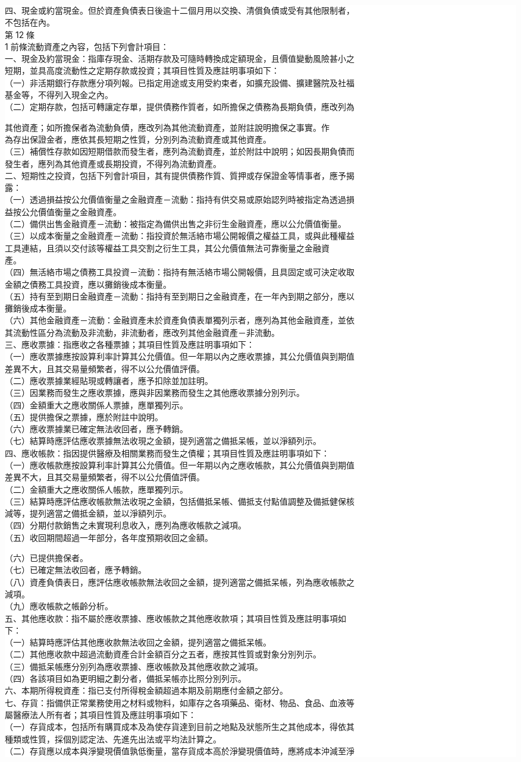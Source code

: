 四、現金或約當現金。但於資產負債表日後逾十二個月用以交換、清償負債或受有其他限制者，  
不包括在內。  
第 12 條  
1 前條流動資產之內容，包括下列會計項目：  
一、現金及約當現金：指庫存現金、活期存款及可隨時轉換成定額現金，且價值變動風險甚小之  
短期，並具高度流動性之定期存款或投資；其項目性質及應註明事項如下：  
（一）非活期銀行存款應分項列報。已指定用途或支用受約束者，如擴充設備、擴建醫院及社福  
基金等，不得列入現金之內。  
（二）定期存款，包括可轉讓定存單，提供債務作質者，如所擔保之債務為長期負債，應改列為  


其他資產；如所擔保者為流動負債，應改列為其他流動資產，並附註說明擔保之事實。作  
為存出保證金者，應依其長短期之性質，分別列為流動資產或其他資產。  
（三）補償性存款如因短期借款而發生者，應列為流動資產，並於附註中說明；如因長期負債而  
發生者，應列為其他資產或長期投資，不得列為流動資產。  
二、短期性之投資，包括下列會計項目，其有提供債務作質、質押或存保證金等情事者，應予揭  
露：  
（一）透過損益按公允價值衡量之金融資產－流動：指持有供交易或原始認列時被指定為透過損  
益按公允價值衡量之金融資產。  
（二）備供出售金融資產－流動：被指定為備供出售之非衍生金融資產，應以公允價值衡量。  
（三）以成本衡量之金融資產－流動：指投資於無活絡市場公開報價之權益工具，或與此種權益  
工具連結，且須以交付該等權益工具交割之衍生工具，其公允價值無法可靠衡量之金融資  
產。  
（四）無活絡市場之債務工具投資－流動：指持有無活絡市場公開報價，且具固定或可決定收取  
金額之債務工具投資，應以攤銷後成本衡量。  
（五）持有至到期日金融資產－流動：指持有至到期日之金融資產，在一年內到期之部分，應以  
攤銷後成本衡量。  
（六）其他金融資產－流動：金融資產未於資產負債表單獨列示者，應列為其他金融資產，並依  
其流動性區分為流動及非流動，非流動者，應改列其他金融資產－非流動。  
三、應收票據：指應收之各種票據；其項目性質及應註明事項如下：  
（一）應收票據應按設算利率計算其公允價值。但一年期以內之應收票據，其公允價值與到期值  
差異不大，且其交易量頻繁者，得不以公允價值評價。  
（二）應收票據業經貼現或轉讓者，應予扣除並加註明。  
（三）因業務而發生之應收票據，應與非因業務而發生之其他應收票據分別列示。  
（四）金額重大之應收關係人票據，應單獨列示。  
（五）提供擔保之票據，應於附註中說明。  
（六）應收票據業已確定無法收回者，應予轉銷。  
（七）結算時應評估應收票據無法收現之金額，提列適當之備抵呆帳，並以淨額列示。  
四、應收帳款：指因提供醫療及相關業務而發生之債權；其項目性質及應註明事項如下：  
（一）應收帳款應按設算利率計算其公允價值。但一年期以內之應收帳款，其公允價值與到期值  
差異不大，且其交易量頻繁者，得不以公允價值評價。  
（二）金額重大之應收關係人帳款，應單獨列示。  
（三）結算時應評估應收帳款無法收現之金額，包括備抵呆帳、備抵支付點值調整及備抵健保核  
減等，提列適當之備抵金額，並以淨額列示。  
（四）分期付款銷售之未實現利息收入，應列為應收帳款之減項。  
（五）收回期間超過一年部分，各年度預期收回之金額。  


（六）已提供擔保者。  
（七）已確定無法收回者，應予轉銷。  
（八）資產負債表日，應評估應收帳款無法收回之金額，提列適當之備抵呆帳，列為應收帳款之  
減項。  
（九）應收帳款之帳齡分析。  
五、其他應收款：指不屬於應收票據、應收帳款之其他應收款項；其項目性質及應註明事項如  
下：  
（一）結算時應評估其他應收款無法收回之金額，提列適當之備抵呆帳。  
（二）其他應收款中超過流動資產合計金額百分之五者，應按其性質或對象分別列示。  
（三）備抵呆帳應分別列為應收票據、應收帳款及其他應收款之減項。  
（四）各該項目如為更明細之劃分者，備抵呆帳亦比照分別列示。  
六、本期所得稅資產：指已支付所得稅金額超過本期及前期應付金額之部分。  
七、存貨：指備供正常業務使用之材料或物料，如庫存之各項藥品、衛材、物品、食品、血液等  
屬醫療法人所有者；其項目性質及應註明事項如下：  
（一）存貨成本，包括所有購買成本及為使存貨達到目前之地點及狀態所生之其他成本，得依其  
種類或性質，採個別認定法、先進先出法或平均法計算之。  
（二）存貨應以成本與淨變現價值孰低衡量，當存貨成本高於淨變現價值時，應將成本沖減至淨  
